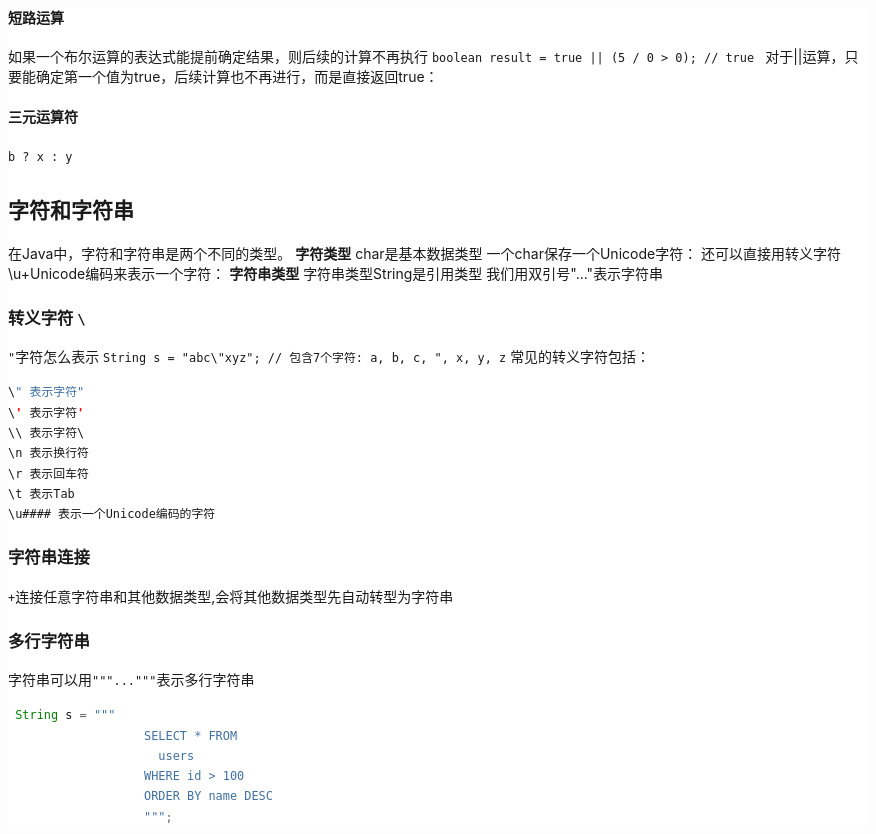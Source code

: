 #### 短路运算

如果一个布尔运算的表达式能提前确定结果，则后续的计算不再执行
`boolean result = true || (5 / 0 > 0); // true
`
对于||运算，只要能确定第一个值为true，后续计算也不再进行，而是直接返回true：

#### 三元运算符

`b ? x : y`

## 字符和字符串

在Java中，字符和字符串是两个不同的类型。
**字符类型** char是基本数据类型
一个char保存一个Unicode字符：
还可以直接用转义字符\u+Unicode编码来表示一个字符：
**字符串类型**
字符串类型String是引用类型
我们用双引号"..."表示字符串

### 转义字符 `\`

`"`字符怎么表示
`String s = "abc\"xyz"; // 包含7个字符: a, b, c, ", x, y, z`
常见的转义字符包括：

```Java
\" 表示字符"
\' 表示字符'
\\ 表示字符\
\n 表示换行符 
\r 表示回车符
\t 表示Tab
\u#### 表示一个Unicode编码的字符
```

### 字符串连接

`+`连接任意字符串和其他数据类型,会将其他数据类型先自动转型为字符串

### 多行字符串

字符串可以用`"""..."""`表示多行字符串

```Java
 String s = """
                   SELECT * FROM
                     users
                   WHERE id > 100
                   ORDER BY name DESC
                   """;
```
